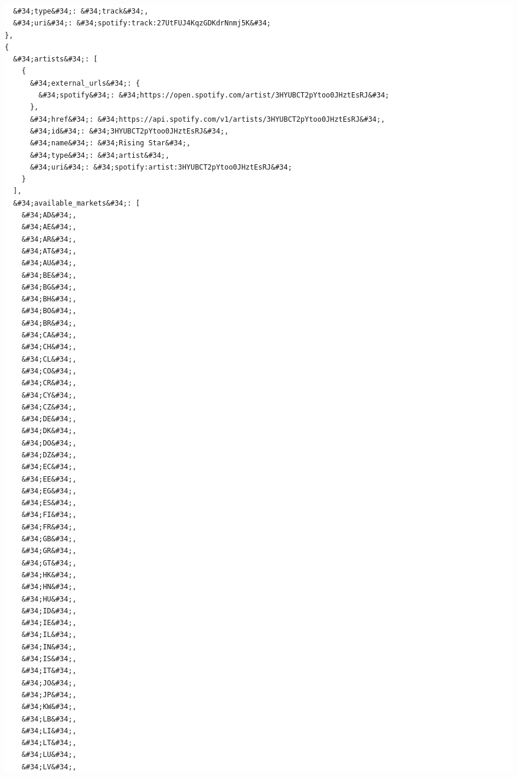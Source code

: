       &#34;type&#34;: &#34;track&#34;,
      &#34;uri&#34;: &#34;spotify:track:27UtFUJ4KqzGDKdrNnmj5K&#34;
    },
    {
      &#34;artists&#34;: [
        {
          &#34;external_urls&#34;: {
            &#34;spotify&#34;: &#34;https://open.spotify.com/artist/3HYUBCT2pYtoo0JHztEsRJ&#34;
          },
          &#34;href&#34;: &#34;https://api.spotify.com/v1/artists/3HYUBCT2pYtoo0JHztEsRJ&#34;,
          &#34;id&#34;: &#34;3HYUBCT2pYtoo0JHztEsRJ&#34;,
          &#34;name&#34;: &#34;Rising Star&#34;,
          &#34;type&#34;: &#34;artist&#34;,
          &#34;uri&#34;: &#34;spotify:artist:3HYUBCT2pYtoo0JHztEsRJ&#34;
        }
      ],
      &#34;available_markets&#34;: [
        &#34;AD&#34;,
        &#34;AE&#34;,
        &#34;AR&#34;,
        &#34;AT&#34;,
        &#34;AU&#34;,
        &#34;BE&#34;,
        &#34;BG&#34;,
        &#34;BH&#34;,
        &#34;BO&#34;,
        &#34;BR&#34;,
        &#34;CA&#34;,
        &#34;CH&#34;,
        &#34;CL&#34;,
        &#34;CO&#34;,
        &#34;CR&#34;,
        &#34;CY&#34;,
        &#34;CZ&#34;,
        &#34;DE&#34;,
        &#34;DK&#34;,
        &#34;DO&#34;,
        &#34;DZ&#34;,
        &#34;EC&#34;,
        &#34;EE&#34;,
        &#34;EG&#34;,
        &#34;ES&#34;,
        &#34;FI&#34;,
        &#34;FR&#34;,
        &#34;GB&#34;,
        &#34;GR&#34;,
        &#34;GT&#34;,
        &#34;HK&#34;,
        &#34;HN&#34;,
        &#34;HU&#34;,
        &#34;ID&#34;,
        &#34;IE&#34;,
        &#34;IL&#34;,
        &#34;IN&#34;,
        &#34;IS&#34;,
        &#34;IT&#34;,
        &#34;JO&#34;,
        &#34;JP&#34;,
        &#34;KW&#34;,
        &#34;LB&#34;,
        &#34;LI&#34;,
        &#34;LT&#34;,
        &#34;LU&#34;,
        &#34;LV&#34;,